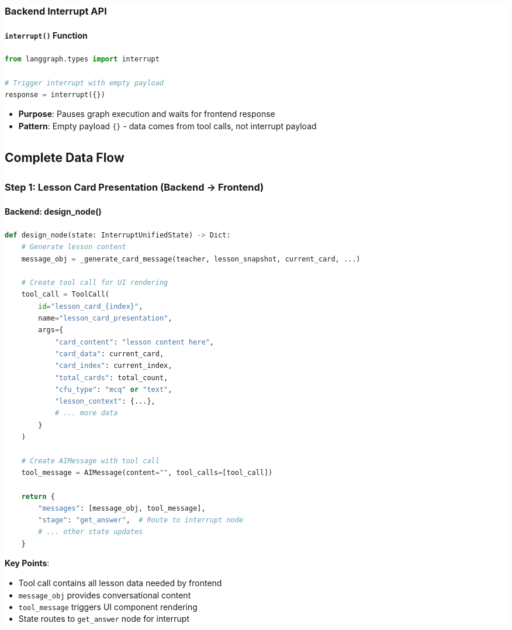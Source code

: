 ### Backend Interrupt API

#### `interrupt()` Function
```python
from langgraph.types import interrupt

# Trigger interrupt with empty payload
response = interrupt({})
```
- **Purpose**: Pauses graph execution and waits for frontend response
- **Pattern**: Empty payload `{}` - data comes from tool calls, not interrupt payload

## Complete Data Flow

### Step 1: Lesson Card Presentation (Backend → Frontend)

#### Backend: design_node()
```python
def design_node(state: InterruptUnifiedState) -> Dict:
    # Generate lesson content
    message_obj = _generate_card_message(teacher, lesson_snapshot, current_card, ...)
    
    # Create tool call for UI rendering
    tool_call = ToolCall(
        id="lesson_card_{index}",
        name="lesson_card_presentation",
        args={
            "card_content": "lesson content here",
            "card_data": current_card,
            "card_index": current_index,
            "total_cards": total_count,
            "cfu_type": "mcq" or "text",
            "lesson_context": {...},
            # ... more data
        }
    )
    
    # Create AIMessage with tool call
    tool_message = AIMessage(content="", tool_calls=[tool_call])
    
    return {
        "messages": [message_obj, tool_message],
        "stage": "get_answer",  # Route to interrupt node
        # ... other state updates
    }
```

**Key Points**:
- Tool call contains all lesson data needed by frontend
- `message_obj` provides conversational content
- `tool_message` triggers UI component rendering
- State routes to `get_answer` node for interrupt
